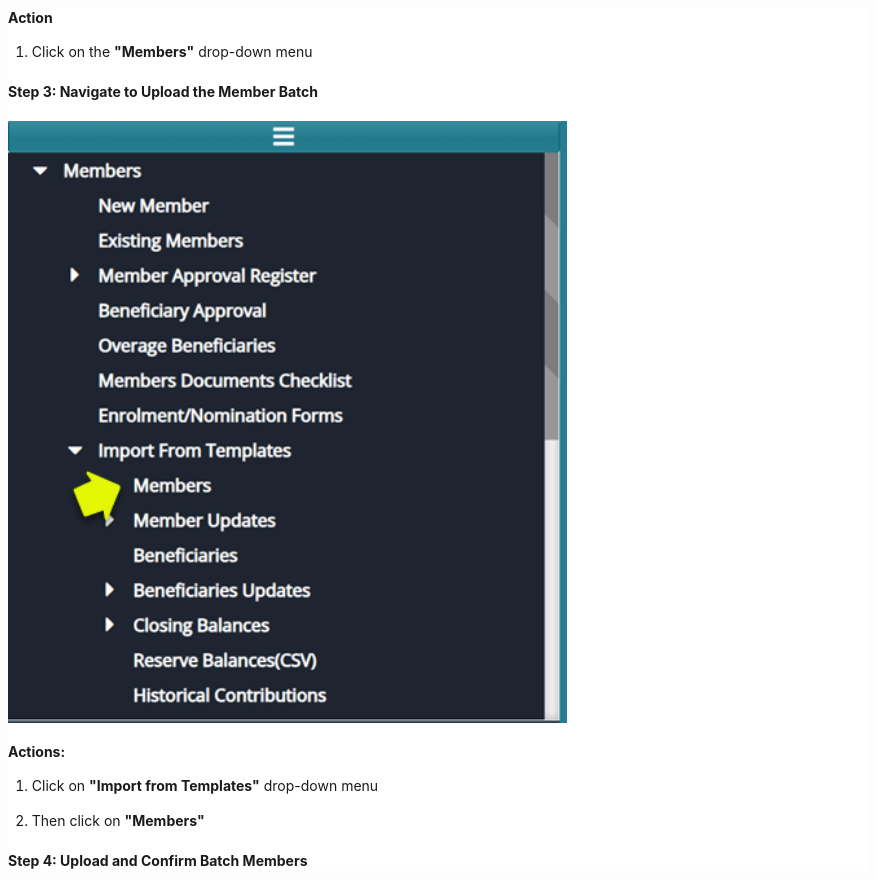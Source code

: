 

**Action**

1.  Click on the **"Members"** drop-down menu 



#### Step 3: Navigate to Upload the Member Batch


<img  alt="Navigate to Upload the Member Batch" width="65%" height="auto"  class="center"  src="../.vuepress/public/img/media11/image3.png">

**Actions:**

1.  Click on **"Import from Templates"** drop-down menu

2.  Then click on **"Members"**



#### Step 4: Upload and Confirm Batch Members

